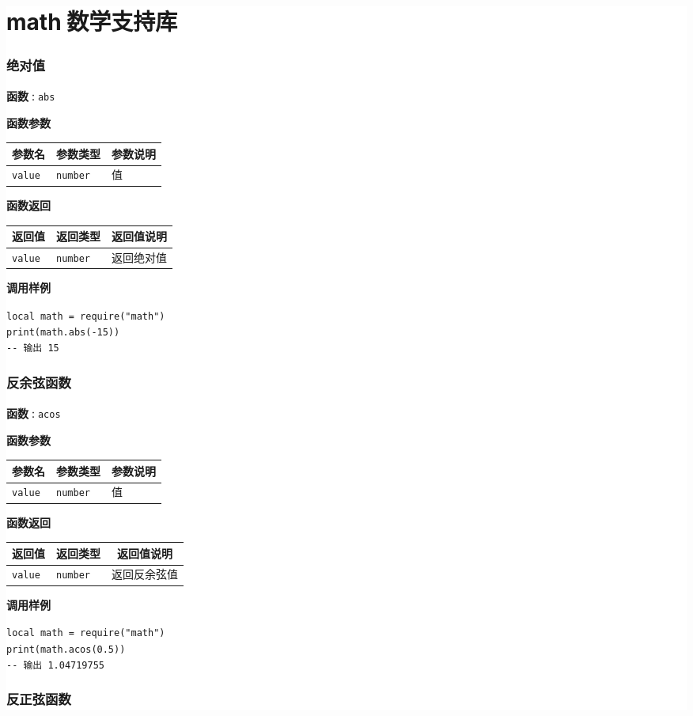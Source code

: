 # math 数学支持库

### 绝对值

**函数** : `abs`


**函数参数**

参数名 | 参数类型 | 参数说明
---- | ---- | ----
`value` | `number` | 值


**函数返回**

返回值 | 返回类型 | 返回值说明
---- | ---- | ----
`value` | `number` | 返回绝对值

**调用样例**

```poc
local math = require("math")
print(math.abs(-15))
-- 输出 15

```
    
    
### 反余弦函数

**函数** : `acos`


**函数参数**

参数名 | 参数类型 | 参数说明
---- | ---- | ----
`value` | `number` | 值


**函数返回**

返回值 | 返回类型 | 返回值说明
---- | ---- | ----
`value` | `number` | 返回反余弦值

**调用样例**

```poc
local math = require("math")
print(math.acos(0.5))
-- 输出 1.04719755

```

    

### 反正弦函数
